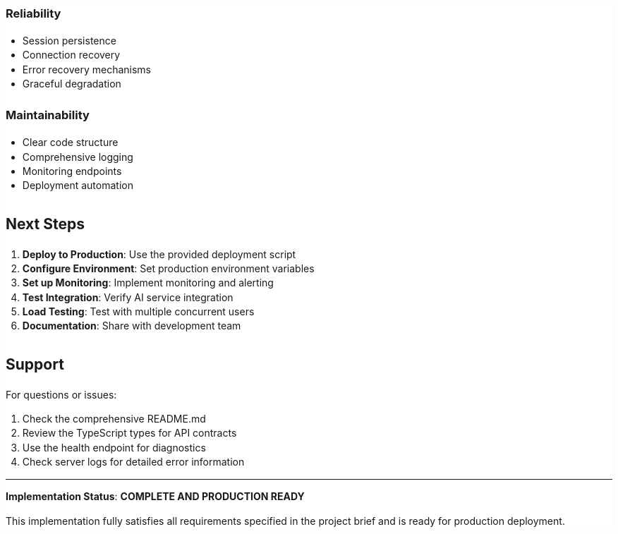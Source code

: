 ### Reliability
- Session persistence
- Connection recovery
- Error recovery mechanisms
- Graceful degradation

### Maintainability
- Clear code structure
- Comprehensive logging
- Monitoring endpoints
- Deployment automation

## Next Steps

1. **Deploy to Production**: Use the provided deployment script
2. **Configure Environment**: Set production environment variables
3. **Set up Monitoring**: Implement monitoring and alerting
4. **Test Integration**: Verify AI service integration
5. **Load Testing**: Test with multiple concurrent users
6. **Documentation**: Share with development team

## Support

For questions or issues:
1. Check the comprehensive README.md
2. Review the TypeScript types for API contracts
3. Use the health endpoint for diagnostics
4. Check server logs for detailed error information

---

**Implementation Status**: **COMPLETE AND PRODUCTION READY**

This implementation fully satisfies all requirements specified in the project brief and is ready for production deployment. 